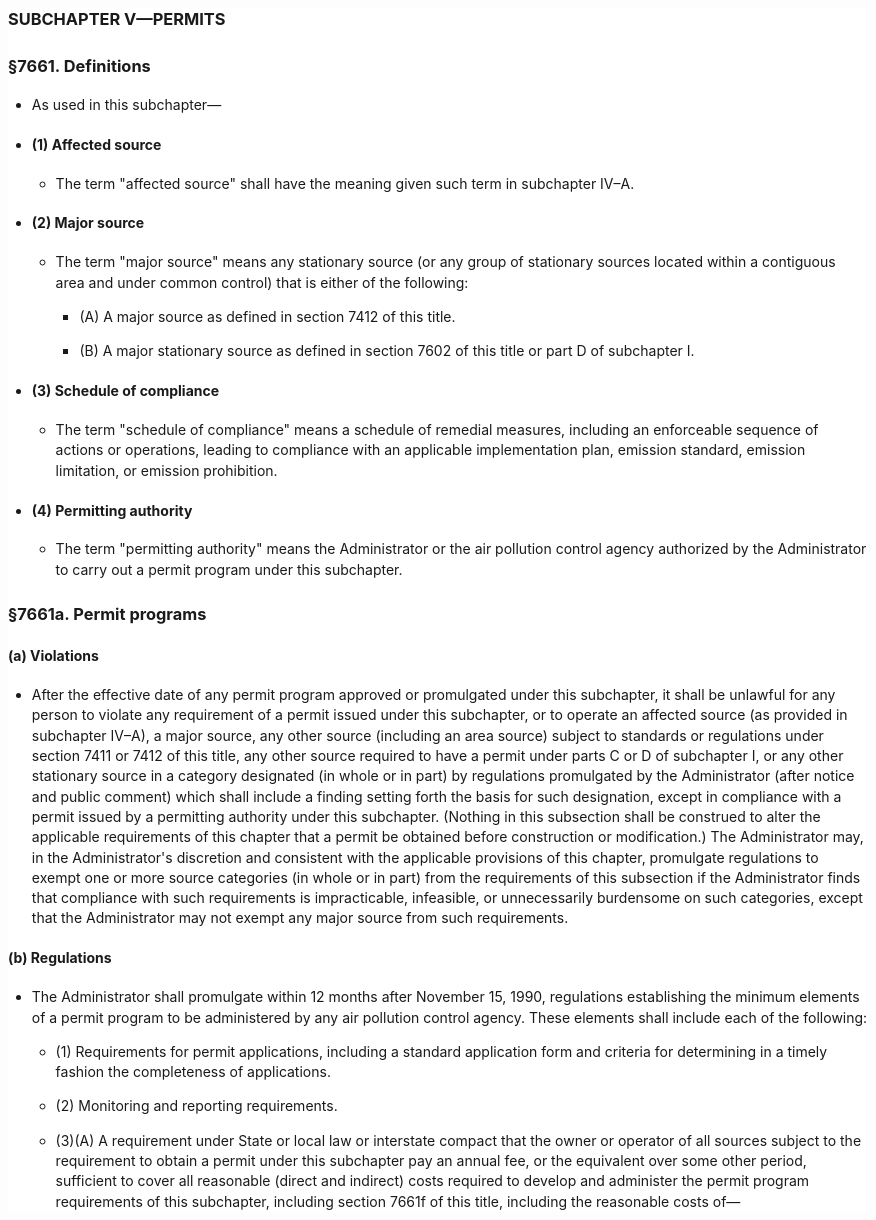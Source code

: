### SUBCHAPTER V—PERMITS

### §7661. Definitions
* As used in this subchapter—

* #### (1) Affected source
  * The term "affected source" shall have the meaning given such term in subchapter IV–A.

* #### (2) Major source
  * The term "major source" means any stationary source (or any group of stationary sources located within a contiguous area and under common control) that is either of the following:

    * (A) A major source as defined in section 7412 of this title.

    * (B) A major stationary source as defined in section 7602 of this title or part D of subchapter I.

* #### (3) Schedule of compliance
  * The term "schedule of compliance" means a schedule of remedial measures, including an enforceable sequence of actions or operations, leading to compliance with an applicable implementation plan, emission standard, emission limitation, or emission prohibition.

* #### (4) Permitting authority
  * The term "permitting authority" means the Administrator or the air pollution control agency authorized by the Administrator to carry out a permit program under this subchapter.

### §7661a. Permit programs
#### (a) Violations
* After the effective date of any permit program approved or promulgated under this subchapter, it shall be unlawful for any person to violate any requirement of a permit issued under this subchapter, or to operate an affected source (as provided in subchapter IV–A), a major source, any other source (including an area source) subject to standards or regulations under section 7411 or 7412 of this title, any other source required to have a permit under parts C or D of subchapter I, or any other stationary source in a category designated (in whole or in part) by regulations promulgated by the Administrator (after notice and public comment) which shall include a finding setting forth the basis for such designation, except in compliance with a permit issued by a permitting authority under this subchapter. (Nothing in this subsection shall be construed to alter the applicable requirements of this chapter that a permit be obtained before construction or modification.) The Administrator may, in the Administrator's discretion and consistent with the applicable provisions of this chapter, promulgate regulations to exempt one or more source categories (in whole or in part) from the requirements of this subsection if the Administrator finds that compliance with such requirements is impracticable, infeasible, or unnecessarily burdensome on such categories, except that the Administrator may not exempt any major source from such requirements.

#### (b) Regulations
* The Administrator shall promulgate within 12 months after November 15, 1990, regulations establishing the minimum elements of a permit program to be administered by any air pollution control agency. These elements shall include each of the following:

  * (1) Requirements for permit applications, including a standard application form and criteria for determining in a timely fashion the completeness of applications.

  * (2) Monitoring and reporting requirements.

  * (3)(A) A requirement under State or local law or interstate compact that the owner or operator of all sources subject to the requirement to obtain a permit under this subchapter pay an annual fee, or the equivalent over some other period, sufficient to cover all reasonable (direct and indirect) costs required to develop and administer the permit program requirements of this subchapter, including section 7661f of this title, including the reasonable costs of—
